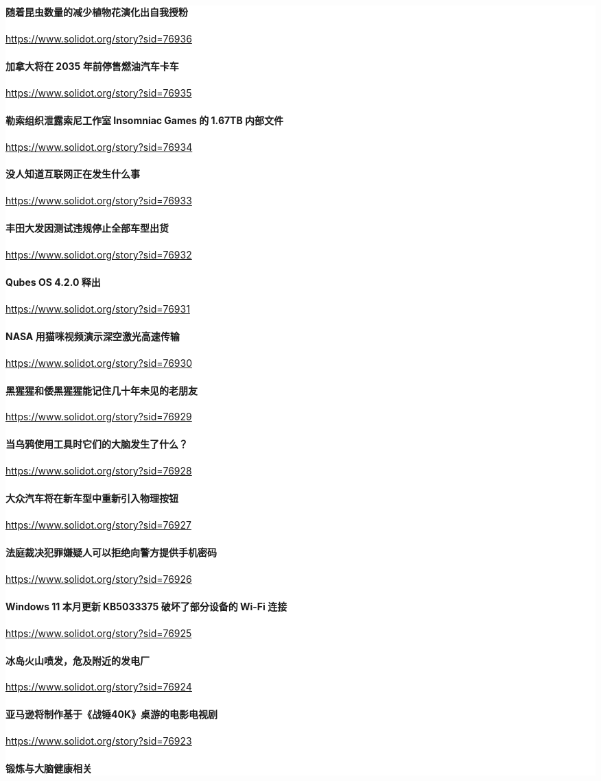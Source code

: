 #### 随着昆虫数量的减少植物花演化出自我授粉

https://www.solidot.org/story?sid=76936

#### 加拿大将在 2035 年前停售燃油汽车卡车

https://www.solidot.org/story?sid=76935

#### 勒索组织泄露索尼工作室 Insomniac Games 的 1.67TB 内部文件

https://www.solidot.org/story?sid=76934

#### 没人知道互联网正在发生什么事

https://www.solidot.org/story?sid=76933

#### 丰田大发因测试违规停止全部车型出货

https://www.solidot.org/story?sid=76932

#### Qubes OS 4.2.0 释出

https://www.solidot.org/story?sid=76931

#### NASA 用猫咪视频演示深空激光高速传输

https://www.solidot.org/story?sid=76930

#### 黑猩猩和倭黑猩猩能记住几十年未见的老朋友

https://www.solidot.org/story?sid=76929

#### 当乌鸦使用工具时它们的大脑发生了什么？

https://www.solidot.org/story?sid=76928

#### 大众汽车将在新车型中重新引入物理按钮

https://www.solidot.org/story?sid=76927

#### 法庭裁决犯罪嫌疑人可以拒绝向警方提供手机密码

https://www.solidot.org/story?sid=76926

#### Windows 11 本月更新 KB5033375 破坏了部分设备的 Wi-Fi 连接

https://www.solidot.org/story?sid=76925

#### 冰岛火山喷发，危及附近的发电厂

https://www.solidot.org/story?sid=76924

#### 亚马逊将制作基于《战锤40K》桌游的电影电视剧

https://www.solidot.org/story?sid=76923

#### 锻炼与大脑健康相关
